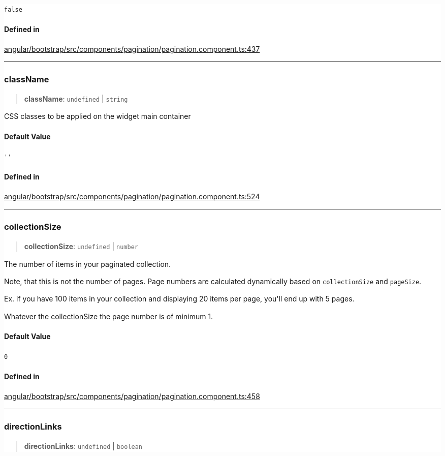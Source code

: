 `false`

#### Defined in

[angular/bootstrap/src/components/pagination/pagination.component.ts:437](https://github.com/AmadeusITGroup/AgnosUI/blob/fabd1619245db3af383e2fc0b4366f5f42bcecb5/angular/bootstrap/src/components/pagination/pagination.component.ts#L437)

***

### className

> **className**: `undefined` \| `string`

CSS classes to be applied on the widget main container

#### Default Value

`''`

#### Defined in

[angular/bootstrap/src/components/pagination/pagination.component.ts:524](https://github.com/AmadeusITGroup/AgnosUI/blob/fabd1619245db3af383e2fc0b4366f5f42bcecb5/angular/bootstrap/src/components/pagination/pagination.component.ts#L524)

***

### collectionSize

> **collectionSize**: `undefined` \| `number`

The number of items in your paginated collection.

Note, that this is not the number of pages. Page numbers are calculated dynamically based on
`collectionSize` and `pageSize`.

Ex. if you have 100 items in your collection and displaying 20 items per page, you'll end up with 5 pages.

Whatever the collectionSize the page number is of minimum 1.

#### Default Value

`0`

#### Defined in

[angular/bootstrap/src/components/pagination/pagination.component.ts:458](https://github.com/AmadeusITGroup/AgnosUI/blob/fabd1619245db3af383e2fc0b4366f5f42bcecb5/angular/bootstrap/src/components/pagination/pagination.component.ts#L458)

***

### directionLinks

> **directionLinks**: `undefined` \| `boolean`
